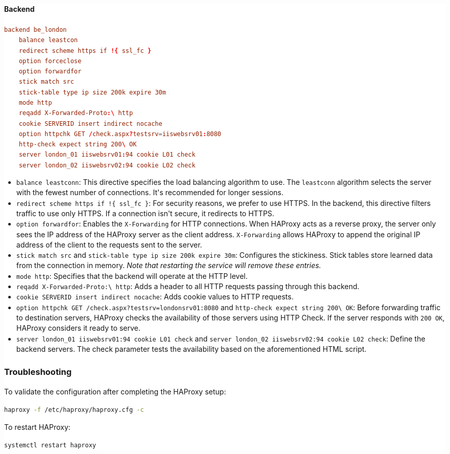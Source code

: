 #### Backend

```conf
backend be_london
    balance leastcon
    redirect scheme https if !{ ssl_fc }
    option forceclose
    option forwardfor
    stick match src
    stick-table type ip size 200k expire 30m
    mode http
    reqadd X-Forwarded-Proto:\ http
    cookie SERVERID insert indirect nocache
    option httpchk GET /check.aspx?testsrv=iiswebsrv01:8080
    http-check expect string 200\ OK
    server london_01 iiswebsrv01:94 cookie L01 check
    server london_02 iiswebsrv02:94 cookie L02 check
```

- `balance leastconn`: This directive specifies the load balancing algorithm to use. The `leastconn` algorithm selects the server with the fewest number of connections. It's recommended for longer sessions.
- `redirect scheme https if !{ ssl_fc }`: For security reasons, we prefer to use HTTPS. In the backend, this directive filters traffic to use only HTTPS. If a connection isn't secure, it redirects to HTTPS.
- `option forwardfor`: Enables the `X-Forwarding` for HTTP connections. When HAProxy acts as a reverse proxy, the server only sees the IP address of the HAProxy server as the client address. `X-Forwarding` allows HAProxy to append the original IP address of the client to the requests sent to the server.
- `stick match src` and `stick-table type ip size 200k expire 30m`: Configures the stickiness. Stick tables store learned data from the connection in memory. _*Note that restarting the service will remove these entries.*_
- `mode http`: Specifies that the backend will operate at the HTTP level.
- `reqadd X-Forwarded-Proto:\ http`: Adds a header to all HTTP requests passing through this backend.
- `cookie SERVERID insert indirect nocache`: Adds cookie values to HTTP requests.
- `option httpchk GET /check.aspx?testsrv=londonsrv01:8080` and `http-check expect string 200\ OK`: Before forwarding traffic to destination servers, HAProxy checks the availability of those servers using HTTP Check. If the server responds with `200 OK`, HAProxy considers it ready to serve.
- `server london_01 iiswebsrv01:94 cookie L01 check` and `server london_02 iiswebsrv02:94 cookie L02 check`: Define the backend servers. The check parameter tests the availability based on the aforementioned HTML script.

### Troubleshooting

To validate the configuration after completing the HAProxy setup:

```bash
haproxy -f /etc/haproxy/haproxy.cfg -c
```

To restart HAProxy:

```bash
systemctl restart haproxy
```
